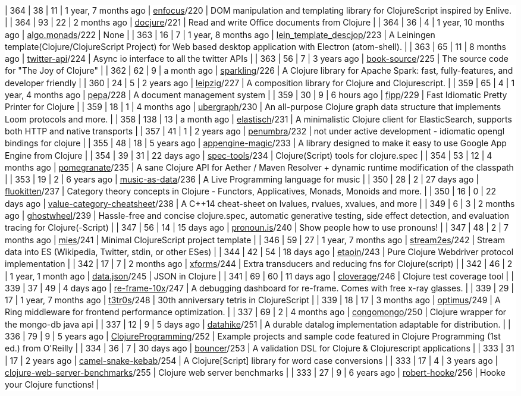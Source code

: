 | 364 | 38 | 11 | 1 year, 7 months ago | [enfocus](https://github.com/ckirkendall/enfocus)/220 | DOM manipulation and templating library for ClojureScript inspired by Enlive. |
| 364 | 93 | 22 | 2 months ago | [docjure](https://github.com/mjul/docjure)/221 | Read and write Office documents from Clojure |
| 364 | 36 | 4 | 1 year, 10 months ago | [algo.monads](https://github.com/clojure/algo.monads)/222 | None |
| 363 | 16 | 7 | 1 year, 8 months ago | [lein_template_descjop](https://github.com/karad/lein_template_descjop)/223 | A Leiningen template(Clojure/ClojureScript Project) for Web based desktop application with Electron (atom-shell). |
| 363 | 65 | 11 | 8 months ago | [twitter-api](https://github.com/adamwynne/twitter-api)/224 | Async io interface to all the twitter APIs |
| 363 | 56 | 7 | 3 years ago | [book-source](https://github.com/joyofclojure/book-source)/225 | The source code for "The Joy of Clojure" |
| 362 | 62 | 9 | a month ago | [sparkling](https://github.com/gorillalabs/sparkling)/226 | A Clojure library for Apache Spark: fast, fully-features, and developer friendly  |
| 360 | 24 | 5 | 2 years ago | [leipzig](https://github.com/ctford/leipzig)/227 | A composition library for Clojure and Clojurescript. |
| 359 | 65 | 4 | 1 year, 4 months ago | [pepa](https://github.com/bevuta/pepa)/228 | A document management system |
| 359 | 30 | 9 | 6 hours ago | [fipp](https://github.com/brandonbloom/fipp)/229 | Fast Idiomatic Pretty Printer for Clojure |
| 359 | 18 | 1 | 4 months ago | [ubergraph](https://github.com/Engelberg/ubergraph)/230 | An all-purpose Clojure graph data structure that implements Loom protocols and more. |
| 358 | 138 | 13 | a month ago | [elastisch](https://github.com/clojurewerkz/elastisch)/231 | A minimalistic Clojure client for ElasticSearch, supports both HTTP and native transports |
| 357 | 41 | 1 | 2 years ago | [penumbra](https://github.com/ztellman/penumbra)/232 | not under active development - idiomatic opengl bindings for clojure |
| 355 | 48 | 18 | 5 years ago | [appengine-magic](https://github.com/gcv/appengine-magic)/233 | A library designed to make it easy to use Google App Engine from Clojure |
| 354 | 39 | 31 | 22 days ago | [spec-tools](https://github.com/metosin/spec-tools)/234 | Clojure(Script) tools for clojure.spec |
| 354 | 53 | 12 | 4 months ago | [pomegranate](https://github.com/cemerick/pomegranate)/235 | A sane Clojure API for Aether / Maven Resolver + dynamic runtime modification of the classpath |
| 353 | 19 | 2 | 6 years ago | [music-as-data](https://github.com/jonromero/music-as-data)/236 | A Live Programming language for music |
| 350 | 28 | 2 | 27 days ago | [fluokitten](https://github.com/uncomplicate/fluokitten)/237 | Category theory concepts in Clojure - Functors, Applicatives, Monads, Monoids and more. |
| 350 | 16 | 0 | 22 days ago | [value-category-cheatsheet](https://github.com/jeaye/value-category-cheatsheet)/238 | A C++14 cheat-sheet on lvalues, rvalues, xvalues, and more |
| 349 | 6 | 3 | 2 months ago | [ghostwheel](https://github.com/gnl/ghostwheel)/239 | Hassle-free and concise clojure.spec, automatic generative testing, side effect detection, and evaluation tracing for Clojure(-Script) |
| 347 | 56 | 14 | 15 days ago | [pronoun.is](https://github.com/witch-house/pronoun.is)/240 | Show people how to use pronouns! |
| 347 | 48 | 2 | 7 months ago | [mies](https://github.com/swannodette/mies)/241 | Minimal ClojureScript project template |
| 346 | 59 | 27 | 1 year, 7 months ago | [stream2es](https://github.com/elastic/stream2es)/242 | Stream data into ES (Wikipedia, Twitter, stdin, or other ESes) |
| 344 | 42 | 54 | 18 days ago | [etaoin](https://github.com/igrishaev/etaoin)/243 | Pure Clojure Webdriver protocol implementation |
| 342 | 17 | 7 | 2 months ago | [xforms](https://github.com/cgrand/xforms)/244 | Extra transducers and reducing fns for Clojure(script) |
| 342 | 46 | 2 | 1 year, 1 month ago | [data.json](https://github.com/clojure/data.json)/245 | JSON in Clojure |
| 341 | 69 | 60 | 11 days ago | [cloverage](https://github.com/cloverage/cloverage)/246 | Clojure test coverage tool |
| 339 | 37 | 49 | 4 days ago | [re-frame-10x](https://github.com/Day8/re-frame-10x)/247 | A debugging dashboard for re-frame.   Comes with free x-ray glasses. |
| 339 | 29 | 17 | 1 year, 7 months ago | [t3tr0s](https://github.com/imalooney/t3tr0s)/248 | 30th anniversary tetris in ClojureScript |
| 339 | 18 | 17 | 3 months ago | [optimus](https://github.com/magnars/optimus)/249 | A Ring middleware for frontend performance optimization. |
| 337 | 69 | 2 | 4 months ago | [congomongo](https://github.com/congomongo/congomongo)/250 | Clojure wrapper for the mongo-db java api |
| 337 | 12 | 9 | 5 days ago | [datahike](https://github.com/replikativ/datahike)/251 | A durable datalog implementation adaptable for distribution.  |
| 336 | 79 | 9 | 5 years ago | [ClojureProgramming](https://github.com/clojurebook/ClojureProgramming)/252 | Example projects and sample code featured in Clojure Programming (1st ed.) from O'Reilly |
| 334 | 36 | 7 | 30 days ago | [bouncer](https://github.com/leonardoborges/bouncer)/253 | A validation DSL for Clojure & Clojurescript applications |
| 333 | 31 | 17 | 2 years ago | [camel-snake-kebab](https://github.com/qerub/camel-snake-kebab)/254 | A Clojure[Script] library for word case conversions |
| 333 | 17 | 4 | 3 years ago | [clojure-web-server-benchmarks](https://github.com/ptaoussanis/clojure-web-server-benchmarks)/255 | Clojure web server benchmarks |
| 333 | 27 | 9 | 6 years ago | [robert-hooke](https://github.com/technomancy/robert-hooke)/256 | Hooke your Clojure functions! |